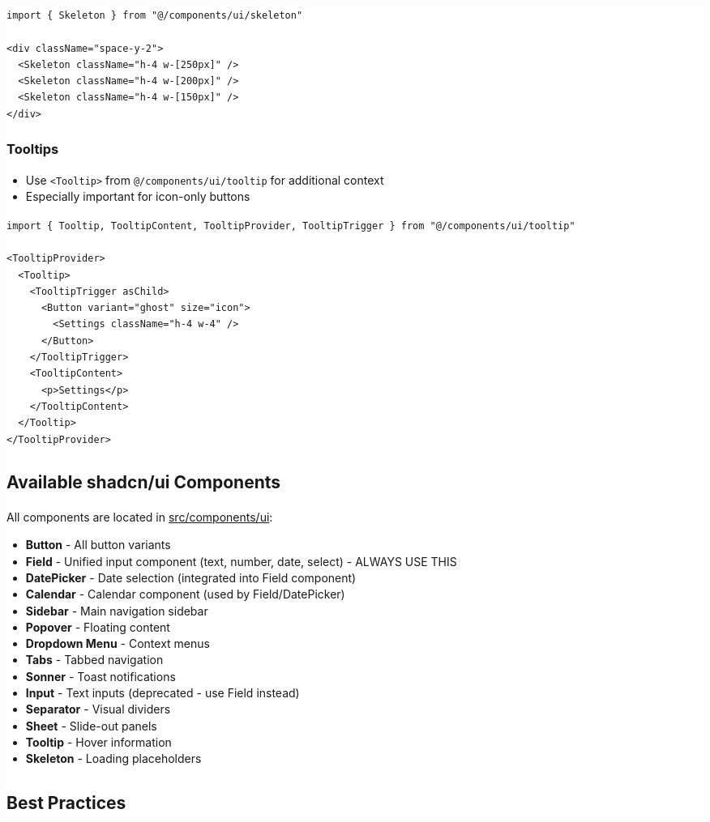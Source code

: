 ```tsx
import { Skeleton } from "@/components/ui/skeleton"

<div className="space-y-2">
  <Skeleton className="h-4 w-[250px]" />
  <Skeleton className="h-4 w-[200px]" />
  <Skeleton className="h-4 w-[150px]" />
</div>
```

### Tooltips
- Use `<Tooltip>` from `@/components/ui/tooltip` for additional context
- Especially important for icon-only buttons

```tsx
import { Tooltip, TooltipContent, TooltipProvider, TooltipTrigger } from "@/components/ui/tooltip"

<TooltipProvider>
  <Tooltip>
    <TooltipTrigger asChild>
      <Button variant="ghost" size="icon">
        <Settings className="h-4 w-4" />
      </Button>
    </TooltipTrigger>
    <TooltipContent>
      <p>Settings</p>
    </TooltipContent>
  </Tooltip>
</TooltipProvider>
```

## Available shadcn/ui Components

All components are located in [src/components/ui](src/components/ui):

- **Button** - All button variants
- **Field** - Unified input component (text, number, date, select) - ALWAYS USE THIS
- **DatePicker** - Date selection (integrated into Field component)
- **Calendar** - Calendar component (used by Field/DatePicker)
- **Sidebar** - Main navigation sidebar
- **Popover** - Floating content
- **Dropdown Menu** - Context menus
- **Tabs** - Tabbed navigation
- **Sonner** - Toast notifications
- **Input** - Text inputs (deprecated - use Field instead)
- **Separator** - Visual dividers
- **Sheet** - Slide-out panels
- **Tooltip** - Hover information
- **Skeleton** - Loading placeholders

## Best Practices
